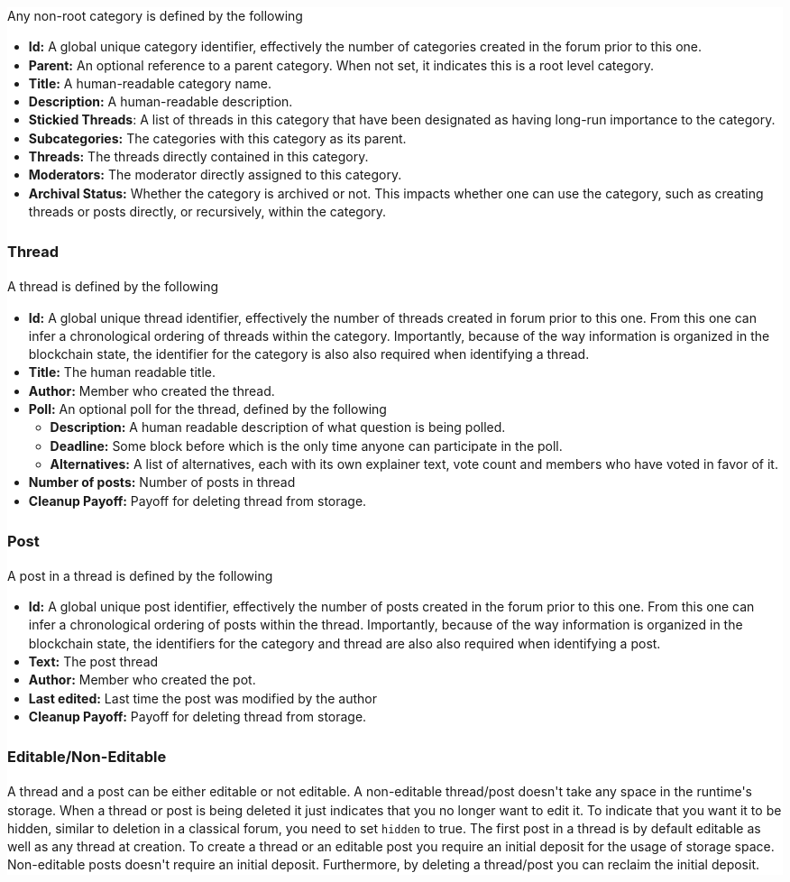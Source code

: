 Any non-root category is defined by the following

* **Id:** A global unique category identifier, effectively the number of categories created in the forum prior to this one.
* **Parent:** An optional reference to a parent category. When not set, it indicates this is a root level category.
* **Title:** A human-readable category name.
* **Description:** A human-readable description.
* **Stickied Threads**: A list of threads in this category that have been designated as having long-run importance to the category.
* **Subcategories:** The categories with this category as its parent.
* **Threads:** The threads directly contained in this category.
* **Moderators:** The moderator directly assigned to this category.
* **Archival Status:** Whether the category is archived or not. This impacts whether one can use the category, such as creating threads or posts directly, or recursively, within the category.

### Thread

A thread is defined by the following

* **Id:** A global unique thread identifier, effectively the number of threads created in forum prior to this one. From this one can infer a chronological ordering of threads within the category. Importantly, because of the way information is organized in the blockchain state, the identifier for the category is also also required when identifying a thread.
* **Title:** The human readable title.
* **Author:** Member who created the thread.
* **Poll:** An optional poll for the thread, defined by the following
  * **Description:** A human readable description of what question is being polled.
  * **Deadline:** Some block before which is the only time anyone can participate in the poll.
  * **Alternatives:** A list of alternatives, each with its own explainer text, vote count and members who have voted in favor of it.
* **Number of posts:** Number of posts in thread
* **Cleanup Payoff:** Payoff for deleting thread from storage.

### Post

A post in a thread is defined by the following

* **Id:** A global unique post identifier, effectively the number of posts created in the forum prior to this one. From this one can infer a chronological ordering of posts within the thread. Importantly, because of the way information is organized in the blockchain state, the identifiers for the category and thread are also also required when identifying a post.
* **Text:** The post thread
* **Author:** Member who created the pot.
* **Last edited:** Last time the post was modified by the author
* **Cleanup Payoff:** Payoff for deleting thread from storage.

### Editable/Non-Editable

A thread and a post can be either editable or not editable. A non-editable thread/post doesn't take any space in the runtime's storage. When a thread or post is being deleted it just indicates that you no longer want to edit it. To indicate that you want it to be hidden, similar to deletion in a classical forum, you need to set `hidden` to true. The first post in a thread is by default editable as well as any thread at creation.
To create a thread or an editable post you require an initial deposit for the usage of storage space.
Non-editable posts doesn't require an initial deposit.
Furthermore, by deleting a thread/post you can reclaim the initial deposit.

